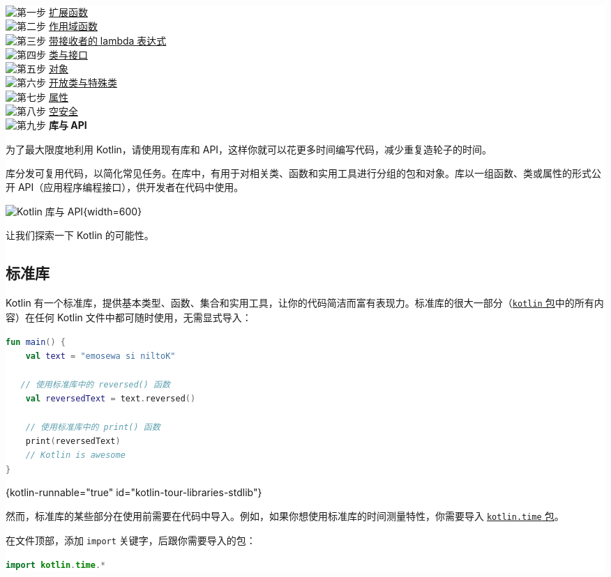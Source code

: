 [//]: # (title: 中级：库与 API)

<no-index/>

<tldr>
    <p><img src="icon-1-done.svg" width="20" alt="第一步" /> <a href="kotlin-tour-intermediate-extension-functions.md">扩展函数</a><br />
        <img src="icon-2-done.svg" width="20" alt="第二步" /> <a href="kotlin-tour-intermediate-scope-functions.md">作用域函数</a><br />
        <img src="icon-3-done.svg" width="20" alt="第三步" /> <a href="kotlin-tour-intermediate-lambdas-receiver.md">带接收者的 lambda 表达式</a><br />
        <img src="icon-4-done.svg" width="20" alt="第四步" /> <a href="kotlin-tour-intermediate-classes-interfaces.md">类与接口</a><br />
        <img src="icon-5-done.svg" width="20" alt="第五步" /> <a href="kotlin-tour-intermediate-objects.md">对象</a><br />
        <img src="icon-6-done.svg" width="20" alt="第六步" /> <a href="kotlin-tour-intermediate-open-special-classes.md">开放类与特殊类</a><br />
        <img src="icon-7-done.svg" width="20" alt="第七步" /> <a href="kotlin-tour-intermediate-properties.md">属性</a><br />
        <img src="icon-8-done.svg" width="20" alt="第八步" /> <a href="kotlin-tour-intermediate-null-safety.md">空安全</a><br />
        <img src="icon-9.svg" width="20" alt="第九步" /> <strong>库与 API</strong><br /></p>
</tldr>

为了最大限度地利用 Kotlin，请使用现有库和 API，这样你就可以花更多时间编写代码，减少重复造轮子的时间。

库分发可复用代码，以简化常见任务。在库中，有用于对相关类、函数和实用工具进行分组的包和对象。库以一组函数、类或属性的形式公开 API（应用程序编程接口），供开发者在代码中使用。

![Kotlin 库与 API](kotlin-library-diagram.svg){width=600}

让我们探索一下 Kotlin 的可能性。

## 标准库

Kotlin 有一个标准库，提供基本类型、函数、集合和实用工具，让你的代码简洁而富有表现力。标准库的很大一部分（[`kotlin` 包](https://kotlinlang.org/api/core/kotlin-stdlib/kotlin/)中的所有内容）在任何 Kotlin 文件中都可随时使用，无需显式导入：

```kotlin
fun main() {
    val text = "emosewa si niltoK"
    
   // 使用标准库中的 reversed() 函数
    val reversedText = text.reversed()

    // 使用标准库中的 print() 函数
    print(reversedText)
    // Kotlin is awesome
}
```
{kotlin-runnable="true" id="kotlin-tour-libraries-stdlib"}

然而，标准库的某些部分在使用前需要在代码中导入。例如，如果你想使用标准库的时间测量特性，你需要导入 [`kotlin.time` 包](https://kotlinlang.org/api/core/kotlin-stdlib/kotlin.time/)。

在文件顶部，添加 `import` 关键字，后跟你需要导入的包：

```kotlin
import kotlin.time.*
```
